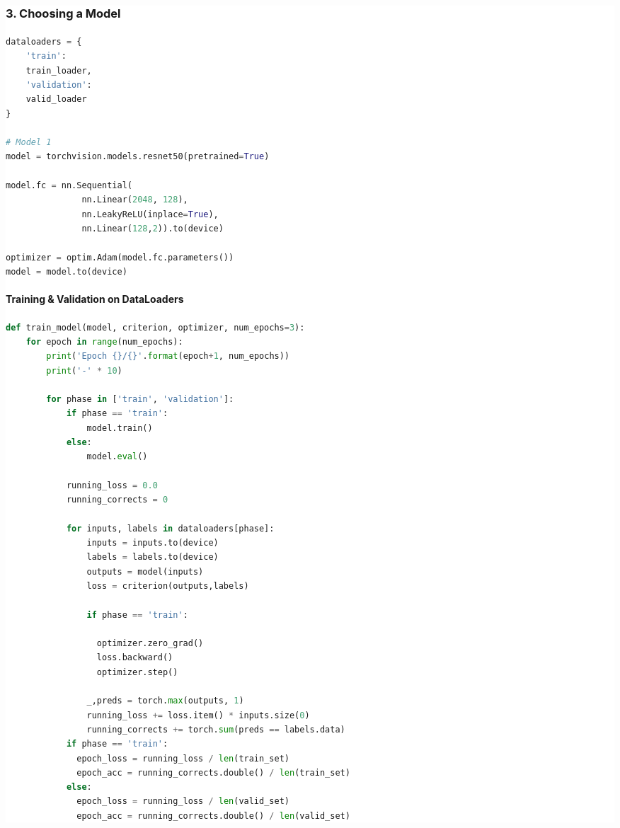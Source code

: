 

### **3. Choosing a Model**


```python
dataloaders = {
    'train':
    train_loader,
    'validation':
    valid_loader
}

# Model 1
model = torchvision.models.resnet50(pretrained=True)

model.fc = nn.Sequential(
               nn.Linear(2048, 128),
               nn.LeakyReLU(inplace=True),
               nn.Linear(128,2)).to(device)

optimizer = optim.Adam(model.fc.parameters())
model = model.to(device)
```

#### **Training & Validation on DataLoaders**


```python
def train_model(model, criterion, optimizer, num_epochs=3):
    for epoch in range(num_epochs):
        print('Epoch {}/{}'.format(epoch+1, num_epochs))
        print('-' * 10)

        for phase in ['train', 'validation']:
            if phase == 'train':
                model.train()
            else:
                model.eval()

            running_loss = 0.0
            running_corrects = 0

            for inputs, labels in dataloaders[phase]:
                inputs = inputs.to(device)
                labels = labels.to(device)
                outputs = model(inputs)
                loss = criterion(outputs,labels)

                if phase == 'train':

                  optimizer.zero_grad()
                  loss.backward()
                  optimizer.step()

                _,preds = torch.max(outputs, 1)
                running_loss += loss.item() * inputs.size(0)
                running_corrects += torch.sum(preds == labels.data)
            if phase == 'train':
              epoch_loss = running_loss / len(train_set)
              epoch_acc = running_corrects.double() / len(train_set)
            else:
              epoch_loss = running_loss / len(valid_set)
              epoch_acc = running_corrects.double() / len(valid_set)


```